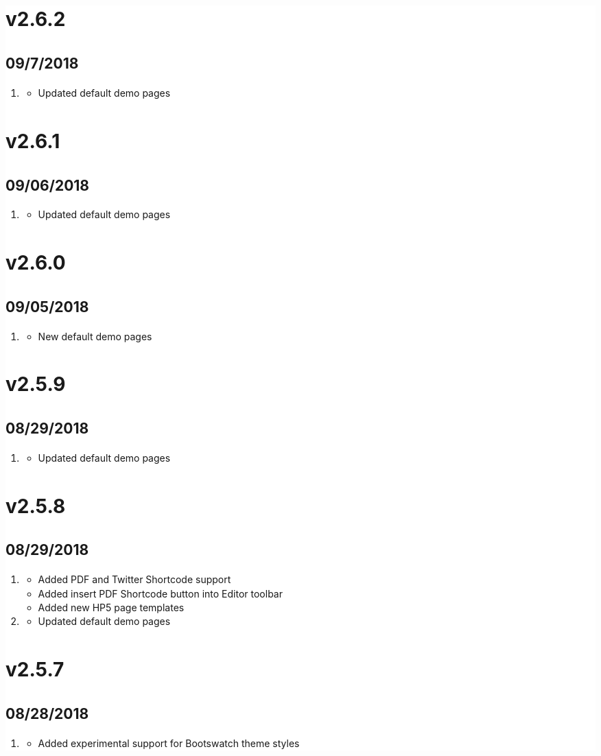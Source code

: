 # v2.6.2
## 09/7/2018

1. [](#improved)
    * Updated default demo pages

# v2.6.1
## 09/06/2018

1. [](#improved)
    * Updated default demo pages

# v2.6.0
## 09/05/2018

1. [](#new)
    * New default demo pages

# v2.5.9
## 08/29/2018

1. [](#improved)
    * Updated default demo pages

# v2.5.8
## 08/29/2018

1. [](#new)
    * Added PDF and Twitter Shortcode support
    * Added insert PDF Shortcode button into Editor toolbar
    * Added new HP5 page templates
1. [](#improved)
    * Updated default demo pages

# v2.5.7
## 08/28/2018

1. [](#new)
    * Added experimental support for Bootswatch theme styles
